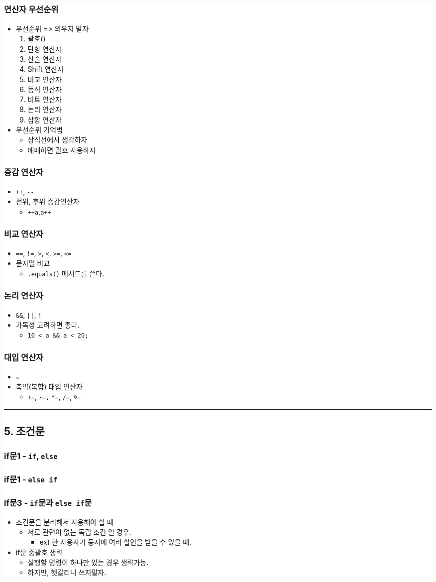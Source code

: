 ### 연산자 우선순위
- 우선순위 => 외우지 말자
  1. 괄호()
  2. 단항 연산자
  3. 산술 연산자
  4. Shift 연산자
  5. 비교 연산자
  6. 등식 연산자
  7. 비트 연산자
  8. 논리 연산자
  9. 삼항 연산자
- 우선순위 기억법
  - 상식선에서 생각하자
  - 애매하면 괄호 사용하자
    
### 증감 연산자
- `++`, `--`
- 전위, 후위 증감연산자
  - `++a`,`a++`

### 비교 연산자
- `==`, `!=`, `>`, `<`, `>=`, `<=`
- 문자열 비교
  - `.equals()` 메서드를 쓴다.

### 논리 연산자
- `&&`, `||`, `!`
- 가독성 고려하면 좋다.
  - `10 < a && a < 20;`

### 대입 연산자
- `=`
- 축약(복합) 대입 연산자
  - `+=`, `-=,` `*=`, `/=`, `%=`

---

## 5. 조건문

### if문1 - `if`, `else`

### if문1 - `else if`

### if문3 - `if`문과 `else if`문
- 조건문을 분리해서 사용해야 할 때
  - 서로 관련이 없는 독립 조건 일 경우.
    - ex) 한 사용자가 동시에 여러 할인을 받을 수 있을 때.
- if문 중괄호 생략
  - 실행할 명령이 하나만 있는 경우 생략가능.
  - 하지만, 헷갈리니 쓰지말자.
